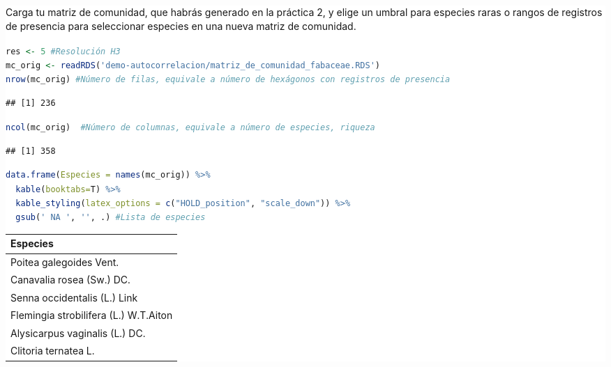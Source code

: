 Carga tu matriz de comunidad, que habrás generado en la práctica 2, y
elige un umbral para especies raras o rangos de registros de presencia
para seleccionar especies en una nueva matriz de comunidad.

``` r
res <- 5 #Resolución H3
mc_orig <- readRDS('demo-autocorrelacion/matriz_de_comunidad_fabaceae.RDS')
nrow(mc_orig) #Número de filas, equivale a número de hexágonos con registros de presencia
```

    ## [1] 236

``` r
ncol(mc_orig)  #Número de columnas, equivale a número de especies, riqueza
```

    ## [1] 358

``` r
data.frame(Especies = names(mc_orig)) %>% 
  kable(booktabs=T) %>%
  kable_styling(latex_options = c("HOLD_position", "scale_down")) %>%
  gsub(' NA ', '', .) #Lista de especies
```

<table class="table" style="margin-left: auto; margin-right: auto;">
<thead>
<tr>
<th style="text-align:left;">
Especies
</th>
</tr>
</thead>
<tbody>
<tr>
<td style="text-align:left;">
Poitea galegoides Vent.
</td>
</tr>
<tr>
<td style="text-align:left;">
Canavalia rosea (Sw.) DC.
</td>
</tr>
<tr>
<td style="text-align:left;">
Senna occidentalis (L.) Link
</td>
</tr>
<tr>
<td style="text-align:left;">
Flemingia strobilifera (L.) W.T.Aiton
</td>
</tr>
<tr>
<td style="text-align:left;">
Alysicarpus vaginalis (L.) DC.
</td>
</tr>
<tr>
<td style="text-align:left;">
Clitoria ternatea L.
</td>
</tr>
<tr>